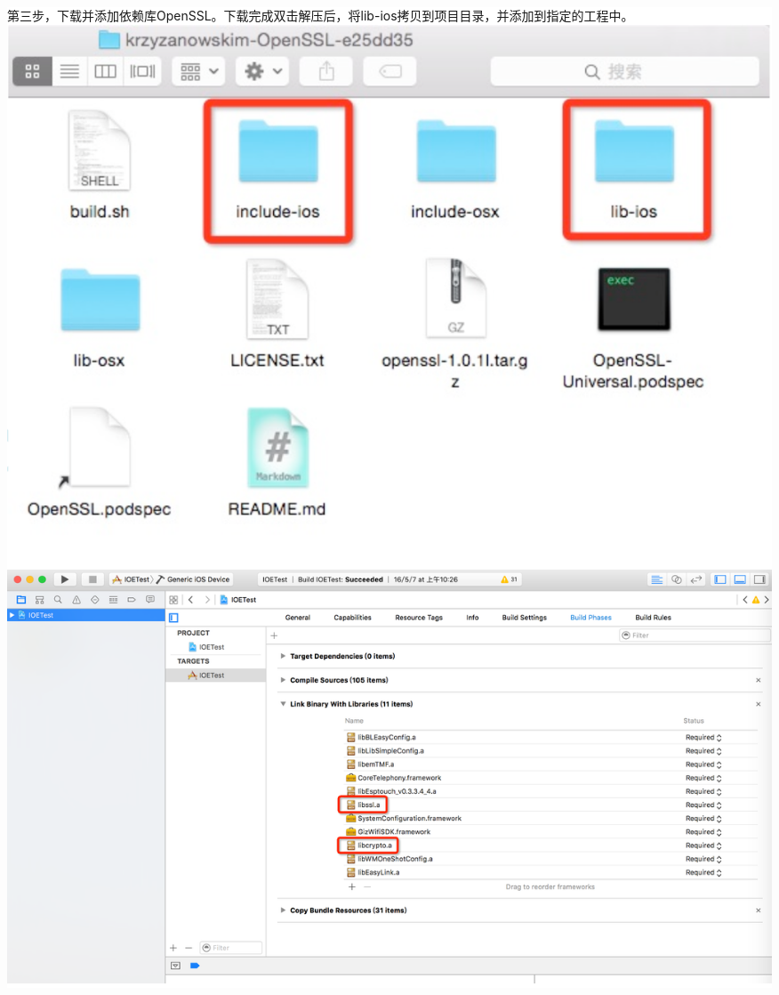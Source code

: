 第三步，下载并添加依赖库OpenSSL。下载完成双击解压后，将lib-ios拷贝到项目目录，并添加到指定的工程中。
![Alt text](/assets/zh-cn/AppDev/iOSSDK/image4.png)

![Alt text](/assets/zh-cn/AppDev/iOSSDK/image5.png)
  